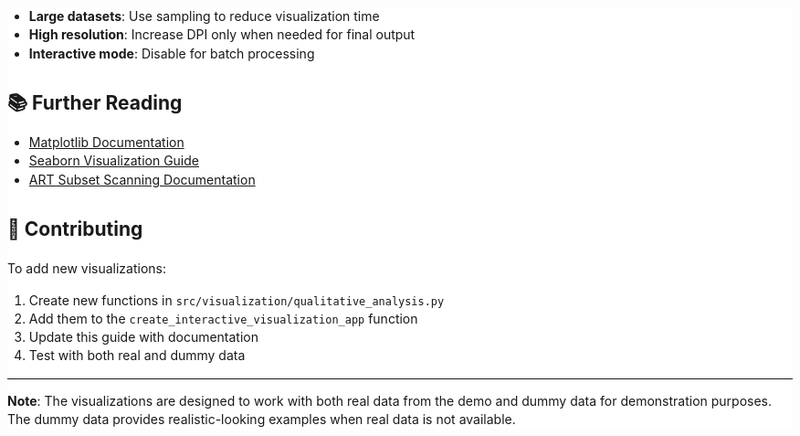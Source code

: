 - **Large datasets**: Use sampling to reduce visualization time
- **High resolution**: Increase DPI only when needed for final output
- **Interactive mode**: Disable for batch processing

## 📚 Further Reading

- [Matplotlib Documentation](https://matplotlib.org/)
- [Seaborn Visualization Guide](https://seaborn.pydata.org/)
- [ART Subset Scanning Documentation](https://adversarial-robustness-toolbox.readthedocs.io/)

## 🤝 Contributing

To add new visualizations:

1. Create new functions in `src/visualization/qualitative_analysis.py`
2. Add them to the `create_interactive_visualization_app` function
3. Update this guide with documentation
4. Test with both real and dummy data

---

**Note**: The visualizations are designed to work with both real data from the demo and dummy data for demonstration purposes. The dummy data provides realistic-looking examples when real data is not available. 